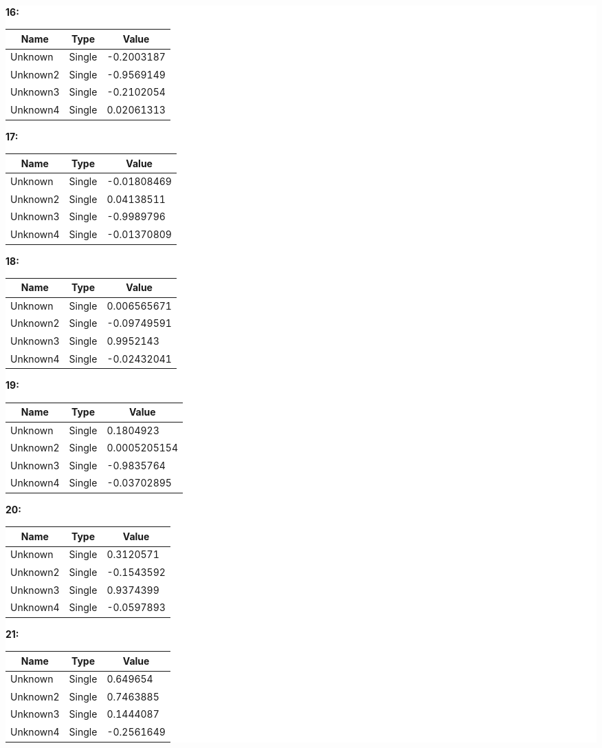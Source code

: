 
**16:**

Name	| Type	| Value
---	|---	|---	|
Unknown	|Single	|-0.2003187
Unknown2	|Single	|-0.9569149
Unknown3	|Single	|-0.2102054
Unknown4	|Single	|0.02061313


**17:**

Name	| Type	| Value
---	|---	|---	|
Unknown	|Single	|-0.01808469
Unknown2	|Single	|0.04138511
Unknown3	|Single	|-0.9989796
Unknown4	|Single	|-0.01370809


**18:**

Name	| Type	| Value
---	|---	|---	|
Unknown	|Single	|0.006565671
Unknown2	|Single	|-0.09749591
Unknown3	|Single	|0.9952143
Unknown4	|Single	|-0.02432041


**19:**

Name	| Type	| Value
---	|---	|---	|
Unknown	|Single	|0.1804923
Unknown2	|Single	|0.0005205154
Unknown3	|Single	|-0.9835764
Unknown4	|Single	|-0.03702895


**20:**

Name	| Type	| Value
---	|---	|---	|
Unknown	|Single	|0.3120571
Unknown2	|Single	|-0.1543592
Unknown3	|Single	|0.9374399
Unknown4	|Single	|-0.0597893


**21:**

Name	| Type	| Value
---	|---	|---	|
Unknown	|Single	|0.649654
Unknown2	|Single	|0.7463885
Unknown3	|Single	|0.1444087
Unknown4	|Single	|-0.2561649
